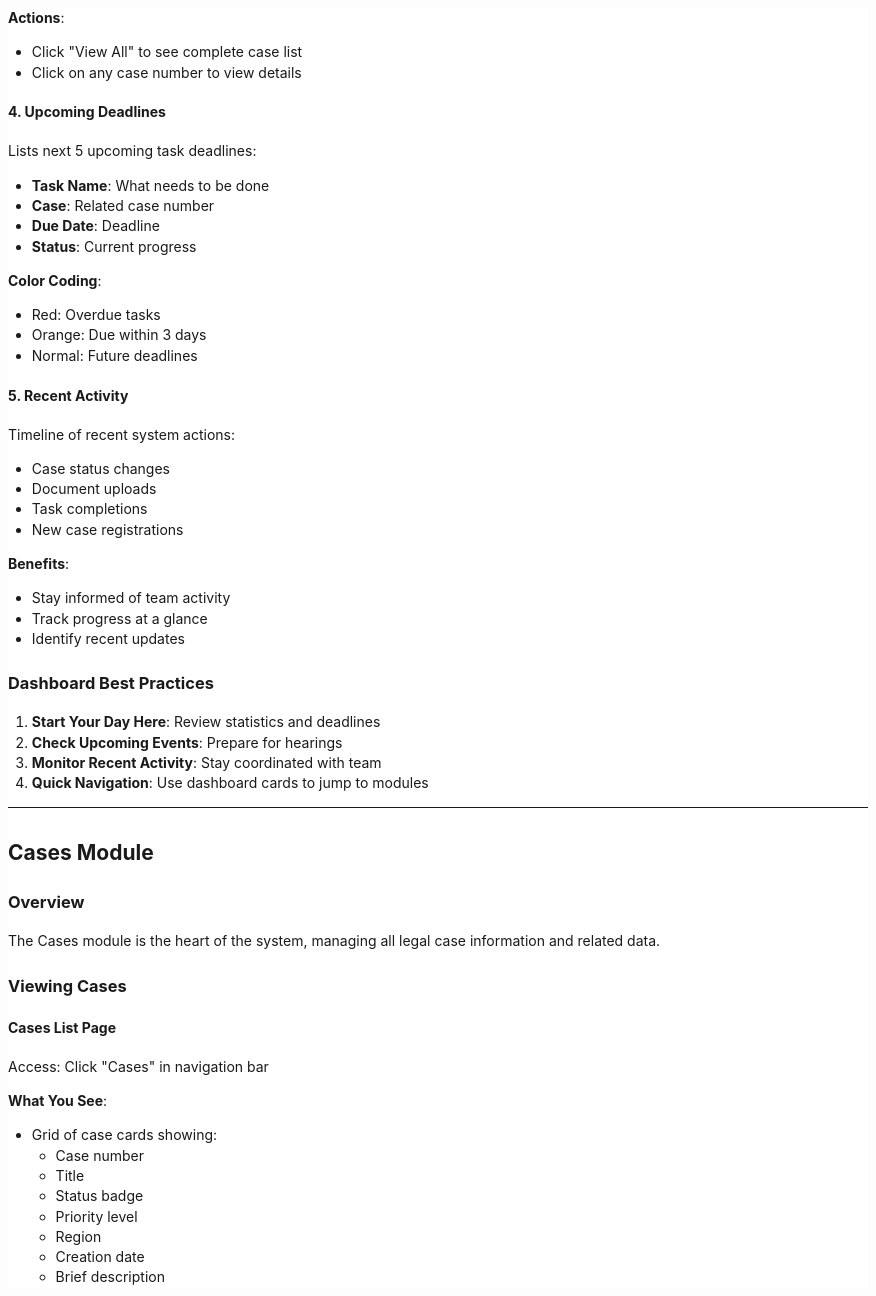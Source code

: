 **Actions**:
- Click "View All" to see complete case list
- Click on any case number to view details

#### 4. Upcoming Deadlines

Lists next 5 upcoming task deadlines:
- **Task Name**: What needs to be done
- **Case**: Related case number
- **Due Date**: Deadline
- **Status**: Current progress

**Color Coding**:
- Red: Overdue tasks
- Orange: Due within 3 days
- Normal: Future deadlines

#### 5. Recent Activity

Timeline of recent system actions:
- Case status changes
- Document uploads
- Task completions
- New case registrations

**Benefits**:
- Stay informed of team activity
- Track progress at a glance
- Identify recent updates

### Dashboard Best Practices

1. **Start Your Day Here**: Review statistics and deadlines
2. **Check Upcoming Events**: Prepare for hearings
3. **Monitor Recent Activity**: Stay coordinated with team
4. **Quick Navigation**: Use dashboard cards to jump to modules

---

## Cases Module

### Overview

The Cases module is the heart of the system, managing all legal case information and related data.

### Viewing Cases

#### Cases List Page

Access: Click "Cases" in navigation bar

**What You See**:
- Grid of case cards showing:
  - Case number
  - Title
  - Status badge
  - Priority level
  - Region
  - Creation date
  - Brief description
